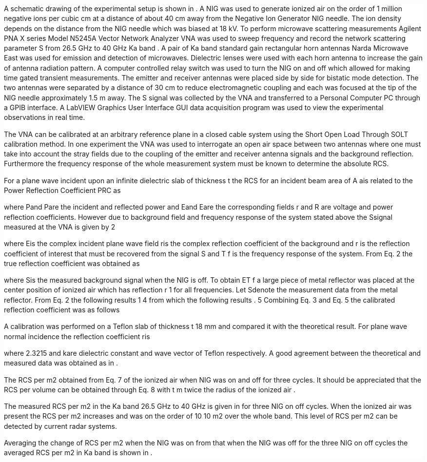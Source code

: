 A schematic drawing of the experimental setup is shown in . A NIG was used to generate ionized air on the order of 1 million negative ions per cubic cm at a distance of about 40 cm away from the Negative Ion Generator NIG needle. The ion density depends on the distance from the NIG needle which was biased at 18 kV. To perform microwave scattering measurements Agilent PNA X series Model N5245A Vector Network Analyzer VNA was used to sweep frequency and record the network scattering parameter S from 26.5 GHz to 40 GHz Ka band . A pair of Ka band standard gain rectangular horn antennas Narda Microwave East was used for emission and detection of microwaves. Dielectric lenses were used with each horn antenna to increase the gain of antenna radiation pattern. A computer controlled relay switch was used to turn the NIG on and off which allowed for making time gated transient measurements. The emitter and receiver antennas were placed side by side for bistatic mode detection. The two antennas were separated by a distance of 30 cm to reduce electromagnetic coupling and each was focused at the tip of the NIG needle approximately 1.5 m away. The S signal was collected by the VNA and transferred to a Personal Computer PC through a GPIB interface. A LabVIEW Graphics User Interface GUI data acquisition program was used to view the experimental observations in real time.

The VNA can be calibrated at an arbitrary reference plane in a closed cable system using the Short Open Load Through SOLT calibration method. In one experiment the VNA was used to interrogate an open air space between two antennas where one must take into account the stray fields due to the coupling of the emitter and receiver antenna signals and the background reflection. Furthermore the frequency response of the whole measurement system must be known to determine the absolute RCS.

For a plane wave incident upon an infinite dielectric slab of thickness t the RCS for an incident beam area of A ais related to the Power Reflection Coefficient PRC as 

where Pand Pare the incident and reflected power and Eand Eare the corresponding fields r and R are voltage and power reflection coefficients. However due to background field and frequency response of the system stated above the Ssignal measured at the VNA is given by 2 

where Eis the complex incident plane wave field ris the complex reflection coefficient of the background and r is the reflection coefficient of interest that must be recovered from the signal S and T f is the frequency response of the system. From Eq. 2 the true reflection coefficient was obtained as 

where Sis the measured background signal when the NIG is off. To obtain ET f a large piece of metal reflector was placed at the center position of ionized air which has reflection r 1 for all frequencies. Let Sdenote the measurement data from the metal reflector. From Eq. 2 the following results 1 4 from which the following results . 5 Combining Eq. 3 and Eq. 5 the calibrated reflection coefficient was as follows

A calibration was performed on a Teflon slab of thickness t 18 mm and compared it with the theoretical result. For plane wave normal incidence the reflection coefficient ris 

where 2.3215 and kare dielectric constant and wave vector of Teflon respectively. A good agreement between the theoretical and measured data was obtained as in .

The RCS per m2 obtained from Eq. 7 of the ionized air when NIG was on and off for three cycles. It should be appreciated that the RCS per volume can be obtained through Eq. 8 with t m twice the radius of the ionized air .

The measured RCS per m2 in the Ka band 26.5 GHz to 40 GHz is given in for three NIG on off cycles. When the ionized air was present the RCS per m2 increases and was on the order of 10 10 m2 over the whole band. This level of RCS per m2 can be detected by current radar systems.

Averaging the change of RCS per m2 when the NIG was on from that when the NIG was off for the three NIG on off cycles the averaged RCS per m2 in Ka band is shown in .
